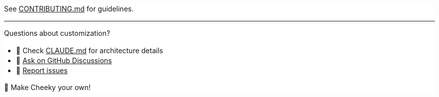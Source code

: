 See [CONTRIBUTING.md](../CONTRIBUTING.md) for guidelines.

---

Questions about customization?
- 📖 Check [CLAUDE.md](../CLAUDE.md) for architecture details
- 💬 [Ask on GitHub Discussions](https://github.com/cheeky-radio/cheeky/discussions)
- 🐛 [Report issues](https://github.com/cheeky-radio/cheeky/issues)

🍑 Make Cheeky your own!
